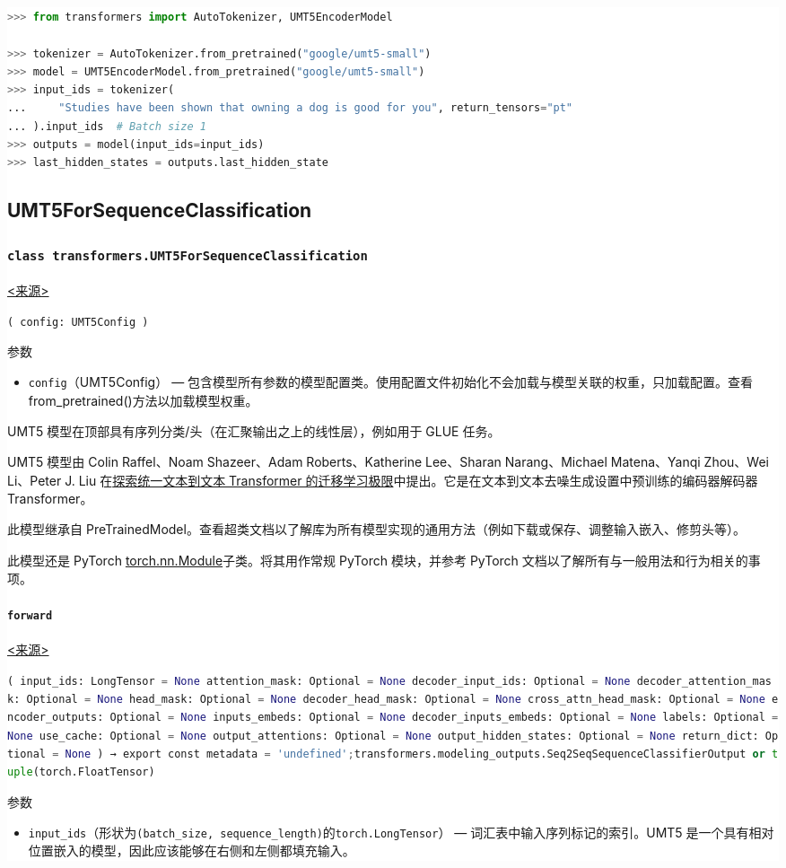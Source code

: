 ```py
>>> from transformers import AutoTokenizer, UMT5EncoderModel

>>> tokenizer = AutoTokenizer.from_pretrained("google/umt5-small")
>>> model = UMT5EncoderModel.from_pretrained("google/umt5-small")
>>> input_ids = tokenizer(
...     "Studies have been shown that owning a dog is good for you", return_tensors="pt"
... ).input_ids  # Batch size 1
>>> outputs = model(input_ids=input_ids)
>>> last_hidden_states = outputs.last_hidden_state
```

## UMT5ForSequenceClassification

### `class transformers.UMT5ForSequenceClassification`

[<来源>](https://github.com/huggingface/transformers/blob/v4.37.2/src/transformers/models/umt5/modeling_umt5.py#L1458)

```py
( config: UMT5Config )
```

参数

+   `config`（UMT5Config） — 包含模型所有参数的模型配置类。使用配置文件初始化不会加载与模型关联的权重，只加载配置。查看 from_pretrained()方法以加载模型权重。

UMT5 模型在顶部具有序列分类/头（在汇聚输出之上的线性层），例如用于 GLUE 任务。

UMT5 模型由 Colin Raffel、Noam Shazeer、Adam Roberts、Katherine Lee、Sharan Narang、Michael Matena、Yanqi Zhou、Wei Li、Peter J. Liu 在[探索统一文本到文本 Transformer 的迁移学习极限](https://arxiv.org/abs/1910.10683)中提出。它是在文本到文本去噪生成设置中预训练的编码器解码器 Transformer。

此模型继承自 PreTrainedModel。查看超类文档以了解库为所有模型实现的通用方法（例如下载或保存、调整输入嵌入、修剪头等）。

此模型还是 PyTorch [torch.nn.Module](https://pytorch.org/docs/stable/nn.html#torch.nn.Module)子类。将其用作常规 PyTorch 模块，并参考 PyTorch 文档以了解所有与一般用法和行为相关的事项。

#### `forward`

[<来源>](https://github.com/huggingface/transformers/blob/v4.37.2/src/transformers/models/umt5/modeling_umt5.py#L1480)

```py
( input_ids: LongTensor = None attention_mask: Optional = None decoder_input_ids: Optional = None decoder_attention_mask: Optional = None head_mask: Optional = None decoder_head_mask: Optional = None cross_attn_head_mask: Optional = None encoder_outputs: Optional = None inputs_embeds: Optional = None decoder_inputs_embeds: Optional = None labels: Optional = None use_cache: Optional = None output_attentions: Optional = None output_hidden_states: Optional = None return_dict: Optional = None ) → export const metadata = 'undefined';transformers.modeling_outputs.Seq2SeqSequenceClassifierOutput or tuple(torch.FloatTensor)
```

参数

+   `input_ids`（形状为`(batch_size, sequence_length)`的`torch.LongTensor`） — 词汇表中输入序列标记的索引。UMT5 是一个具有相对位置嵌入的模型，因此应该能够在右侧和左侧都填充输入。
